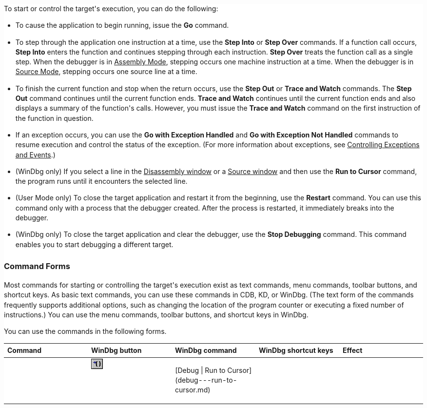 To start or control the target's execution, you can do the following:

-   To cause the application to begin running, issue the **Go** command.

-   To step through the application one instruction at a time, use the **Step Into** or **Step Over** commands. If a function call occurs, **Step Into** enters the function and continues stepping through each instruction. **Step Over** treats the function call as a single step. When the debugger is in [Assembly Mode](debugging-in-assembly-mode.md), stepping occurs one machine instruction at a time. When the debugger is in [Source Mode](debugging-in-source-mode.md), stepping occurs one source line at a time.

-   To finish the current function and stop when the return occurs, use the **Step Out** or **Trace and Watch** commands. The **Step Out** command continues until the current function ends. **Trace and Watch** continues until the current function ends and also displays a summary of the function's calls. However, you must issue the **Trace and Watch** command on the first instruction of the function in question.

-   If an exception occurs, you can use the **Go with Exception Handled** and **Go with Exception Not Handled** commands to resume execution and control the status of the exception. (For more information about exceptions, see [Controlling Exceptions and Events](controlling-exceptions-and-events.md).)

-   (WinDbg only) If you select a line in the [Disassembly window](disassembly-window.md) or a [Source window](source-window.md) and then use the **Run to Cursor** command, the program runs until it encounters the selected line.

-   (User Mode only) To close the target application and restart it from the beginning, use the **Restart** command. You can use this command only with a process that the debugger created. After the process is restarted, it immediately breaks into the debugger.

-   (WinDbg only) To close the target application and clear the debugger, use the **Stop Debugging** command. This command enables you to start debugging a different target.

### <span id="command_forms"></span><span id="COMMAND_FORMS"></span>Command Forms

Most commands for starting or controlling the target's execution exist as text commands, menu commands, toolbar buttons, and shortcut keys. As basic text commands, you can use these commands in CDB, KD, or WinDbg. (The text form of the commands frequently supports additional options, such as changing the location of the program counter or executing a fixed number of instructions.) You can use the menu commands, toolbar buttons, and shortcut keys in WinDbg.

You can use the commands in the following forms.

<table>
<colgroup>
<col width="20%" />
<col width="20%" />
<col width="20%" />
<col width="20%" />
<col width="20%" />
</colgroup>
<thead>
<tr class="header">
<th align="left">Command</th>
<th align="left">WinDbg button</th>
<th align="left">WinDbg command</th>
<th align="left">WinDbg shortcut keys</th>
<th align="left">Effect</th>
</tr>
</thead>
<tbody>
<tr class="odd">
<td align="left"></td>
<td align="left"><img src="images/tbcursor.png" alt="Screen shot of the Run to Cursor button" /></td>
<td align="left"><p>[Debug | Run to Cursor](debug---run-to-cursor.md)</p></td>